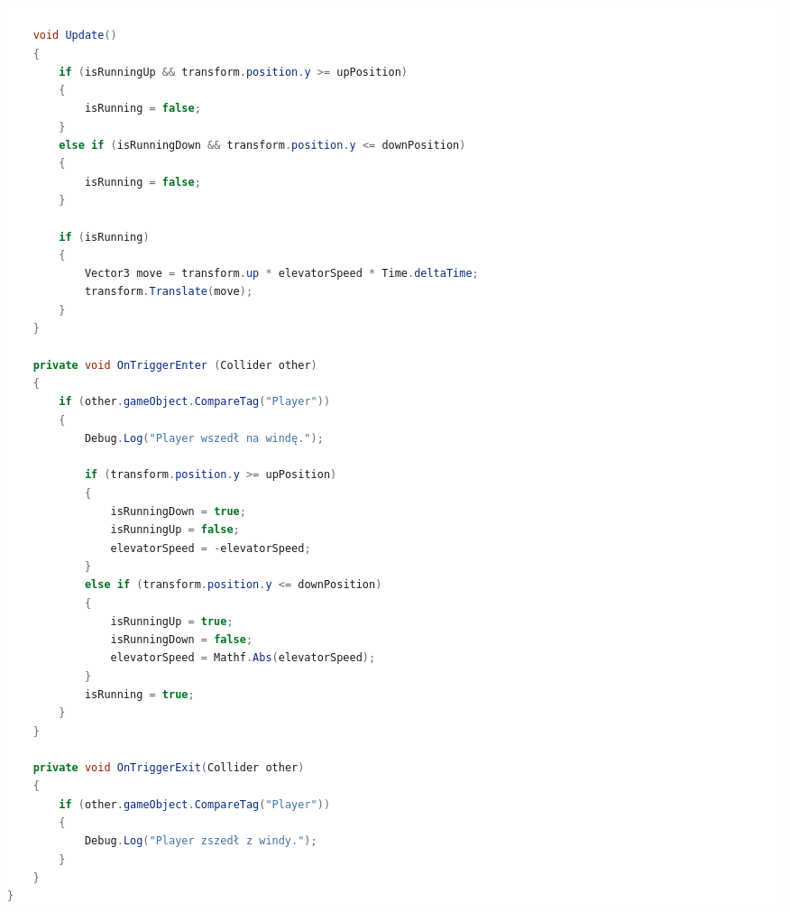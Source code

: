 ```csharp

    void Update()
    {
        if (isRunningUp && transform.position.y >= upPosition)
        {
            isRunning = false;
        }
        else if (isRunningDown && transform.position.y <= downPosition)
        {
            isRunning = false;
        }

        if (isRunning)
        {
            Vector3 move = transform.up * elevatorSpeed * Time.deltaTime;
            transform.Translate(move);
        }
    }

    private void OnTriggerEnter (Collider other)
    {
        if (other.gameObject.CompareTag("Player"))
        {
            Debug.Log("Player wszedł na windę.");
           
            if (transform.position.y >= upPosition)
            {
                isRunningDown = true;
                isRunningUp = false;
                elevatorSpeed = -elevatorSpeed;
            }
            else if (transform.position.y <= downPosition)
            {
                isRunningUp = true;
                isRunningDown = false;
                elevatorSpeed = Mathf.Abs(elevatorSpeed);
            }
            isRunning = true;
        }
    }

    private void OnTriggerExit(Collider other)
    {
        if (other.gameObject.CompareTag("Player"))
        {
            Debug.Log("Player zszedł z windy.");
        }
    }
}
```
